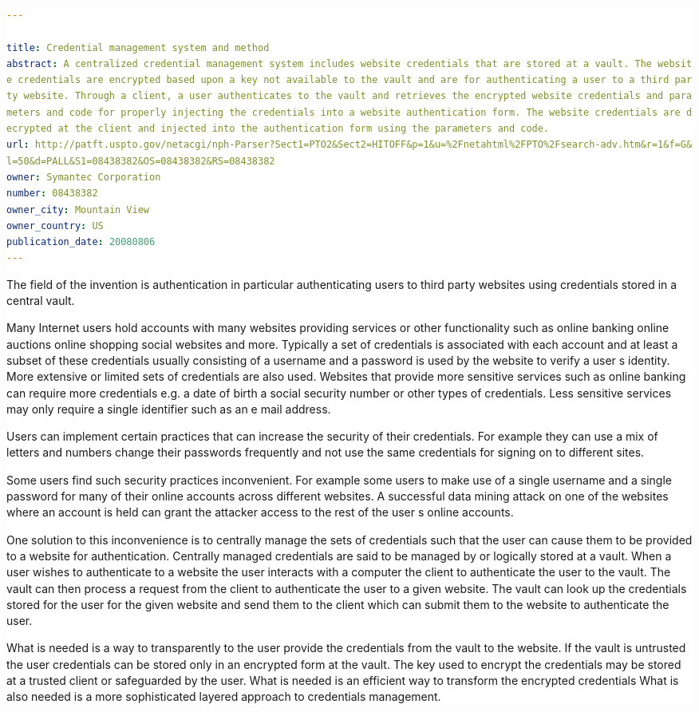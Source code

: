 ```yaml
---

title: Credential management system and method
abstract: A centralized credential management system includes website credentials that are stored at a vault. The website credentials are encrypted based upon a key not available to the vault and are for authenticating a user to a third party website. Through a client, a user authenticates to the vault and retrieves the encrypted website credentials and parameters and code for properly injecting the credentials into a website authentication form. The website credentials are decrypted at the client and injected into the authentication form using the parameters and code.
url: http://patft.uspto.gov/netacgi/nph-Parser?Sect1=PTO2&Sect2=HITOFF&p=1&u=%2Fnetahtml%2FPTO%2Fsearch-adv.htm&r=1&f=G&l=50&d=PALL&S1=08438382&OS=08438382&RS=08438382
owner: Symantec Corporation
number: 08438382
owner_city: Mountain View
owner_country: US
publication_date: 20080806
---
```

The field of the invention is authentication in particular authenticating users to third party websites using credentials stored in a central vault.

Many Internet users hold accounts with many websites providing services or other functionality such as online banking online auctions online shopping social websites and more. Typically a set of credentials is associated with each account and at least a subset of these credentials usually consisting of a username and a password is used by the website to verify a user s identity. More extensive or limited sets of credentials are also used. Websites that provide more sensitive services such as online banking can require more credentials e.g. a date of birth a social security number or other types of credentials. Less sensitive services may only require a single identifier such as an e mail address.

Users can implement certain practices that can increase the security of their credentials. For example they can use a mix of letters and numbers change their passwords frequently and not use the same credentials for signing on to different sites.

Some users find such security practices inconvenient. For example some users to make use of a single username and a single password for many of their online accounts across different websites. A successful data mining attack on one of the websites where an account is held can grant the attacker access to the rest of the user s online accounts.

One solution to this inconvenience is to centrally manage the sets of credentials such that the user can cause them to be provided to a website for authentication. Centrally managed credentials are said to be managed by or logically stored at a vault. When a user wishes to authenticate to a website the user interacts with a computer the client to authenticate the user to the vault. The vault can then process a request from the client to authenticate the user to a given website. The vault can look up the credentials stored for the user for the given website and send them to the client which can submit them to the website to authenticate the user.

What is needed is a way to transparently to the user provide the credentials from the vault to the website. If the vault is untrusted the user credentials can be stored only in an encrypted form at the vault. The key used to encrypt the credentials may be stored at a trusted client or safeguarded by the user. What is needed is an efficient way to transform the encrypted credentials What is also needed is a more sophisticated layered approach to credentials management.
